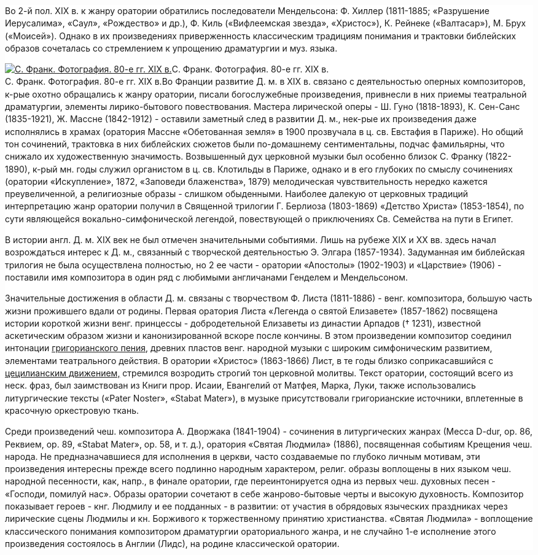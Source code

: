 Во 2-й пол. XIX в. к жанру оратории обратились последователи Мендельсона: Ф. Хиллер (1811-1885; «Разрушение Иерусалима», «Саул», «Рождество» и др.), Ф. Киль («Вифлеемская звезда», «Христос»), К. Рейнеке («Валтасар»), М. Брух («Моисей»). Однако в их произведениях приверженность классическим традициям понимания и трактовки библейских образов сочеталась со стремлением к упрощению драматургии и муз. языка.

[![С. Франк. Фотография. 80-е гг. XIX в.](https://pravenc.ru/data/038/487/1234/i200.jpg "Кликните для увеличения картинки")](https://pravenc.ru/data/038/487/1234/i400.jpg)С. Франк. Фотография. 80-е гг. XIX в.  
С. Франк. Фотография. 80-е гг. XIX в.Во Франции развитие Д. м. в XIX в. связано с деятельностью оперных композиторов, к-рые охотно обращались к жанру оратории, писали богослужебные произведения, привнесли в них приемы театральной драматургии, элементы лирико-бытового повествования. Мастера лирической оперы - Ш. Гуно (1818-1893), К. Сен-Санс (1835-1921), Ж. Массне (1842-1912) - оставили заметный след в развитии Д. м., нек-рые их произведения даже исполнялись в храмах (оратория Массне «Обетованная земля» в 1900 прозвучала в ц. св. Евстафия в Париже). Но общий тон сочинений, трактовка в них библейских сюжетов были по-домашнему сентиментальны, подчас фамильярны, что снижало их художественную значимость. Возвышенный дух церковной музыки был особенно близок С. Франку (1822-1890), к-рый мн. годы служил органистом в ц. св. Клотильды в Париже, однако и в его глубоких по смыслу сочинениях (оратории «Искупление», 1872, «Заповеди блаженства», 1879) мелодическая чувствительность нередко кажется преувеличенной, а религиозные образы - слишком обыденными. Наиболее далекую от церковных традиций интерпретацию жанр оратории получил в Священной трилогии Г. Берлиоза (1803-1869) «Детство Христа» (1853-1854), по сути являющейся вокально-симфонической легендой, повествующей о приключениях Св. Семейства на пути в Египет.

В истории англ. Д. м. XIX век не был отмечен значительными событиями. Лишь на рубеже XIX и XX вв. здесь начал возрождаться интерес к Д. м., связанный с творческой деятельностью Э. Элгара (1857-1934). Задуманная им библейская трилогия не была осуществлена полностью, но 2 ее части - оратории «Апостолы» (1902-1903) и «Царствие» (1906) - поставили имя композитора в один ряд с любимыми англичанами Генделем и Мендельсоном.

Значительные достижения в области Д. м. связаны с творчеством Ф. Листа (1811-1886) - венг. композитора, большую часть жизни прожившего вдали от родины. Первая оратория Листа «Легенда о святой Елизавете» (1857-1862) посвящена истории короткой жизни венг. принцессы - добродетельной Елизаветы из династии Арпадов († 1231), известной аскетическим образом жизни и канонизированной вскоре после кончины. В этом произведении композитор соединил интонации [григорианского пения](<https://pravenc.ru/text/ГРИГОРИАНСКОЕ ПЕНИЕ.html>), древних пластов венг. народной музыки с широким симфоническим развитием, элементами театрального действия. В оратории «Христос» (1863-1866) Лист, в те годы близко соприкасавшийся с [цецилианским движением,](<https://pravenc.ru/text/цецилианским движением .html>) стремился возродить строгий тон церковной молитвы. Текст оратории, состоящий всего из неск. фраз, был заимствован из Книги прор. Исаии, Евангелий от Матфея, Марка, Луки, также использовались литургические тексты («Pater Noster», «Stabat Mater»), в музыке присутствовали григорианские источники, вплетенные в красочную оркестровую ткань.

Среди произведений чеш. композитора А. Дворжака (1841-1904) - сочинения в литургических жанрах (Месса D-dur, op. 86, Реквием, op. 89, «Stabat Mater», op. 58, и т. д.), оратория «Святая Людмила» (1886), посвященная событиям Крещения чеш. народа. Не предназначавшиеся для исполнения в церкви, часто создаваемые по глубоко личным мотивам, эти произведения интересны прежде всего подлинно народным характером, религ. образы воплощены в них языком чеш. народной песенности, как, напр., в финале оратории, где переинтонируется одна из первых чеш. духовных песен - «Господи, помилуй нас». Образы оратории сочетают в себе жанрово-бытовые черты и высокую духовность. Композитор показывает героев - кнг. Людмилу и ее подданных - в развитии: от участия в обрядовых языческих праздниках через лирические сцены Людмилы и кн. Борживого к торжественному принятию христианства. «Святая Людмила» - воплощение классического понимания композитором драматургии ораториального жанра, и не случайно 1-е исполнение этого произведения состоялось в Англии (Лидс), на родине классической оратории.

